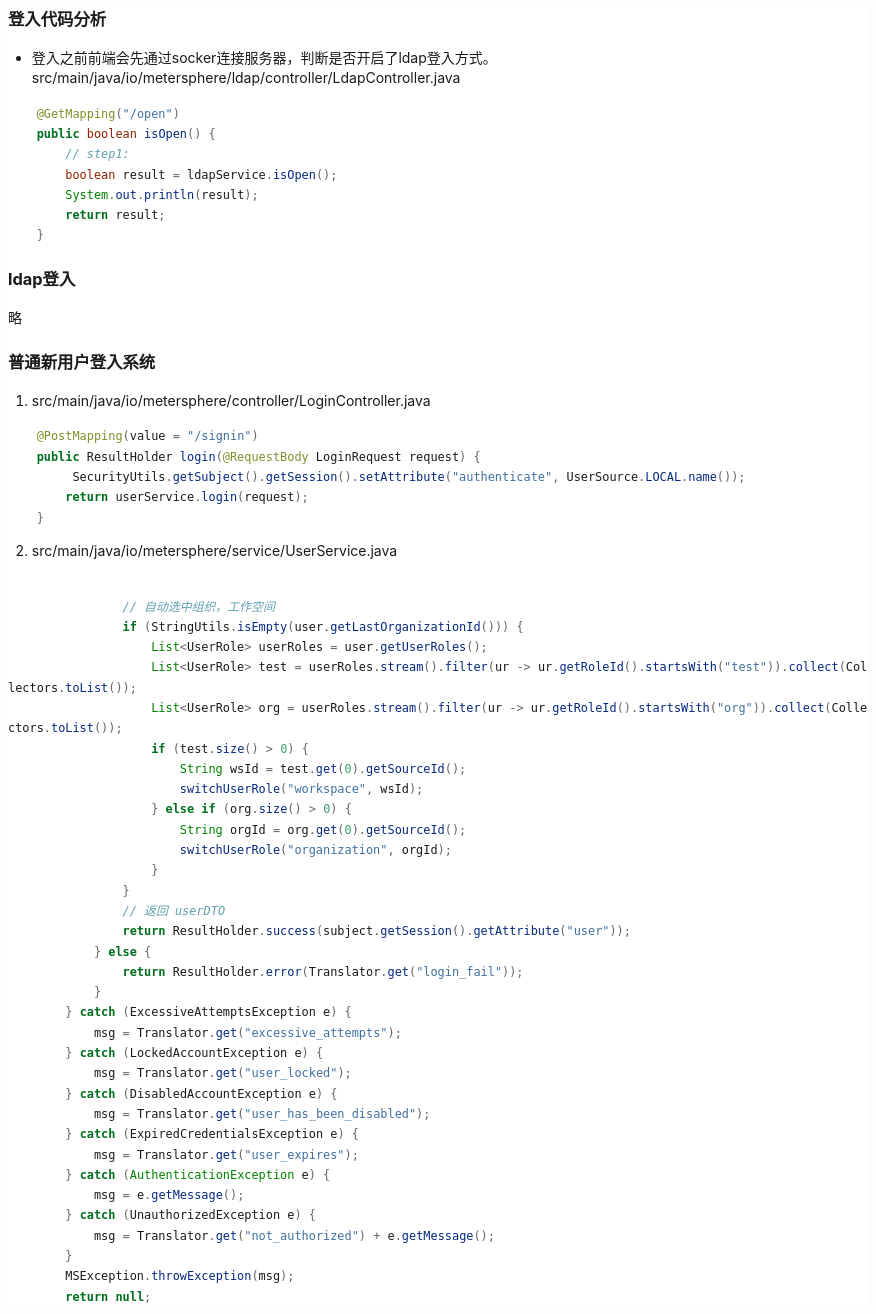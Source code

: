 ### 登入代码分析
- 登入之前前端会先通过socker连接服务器，判断是否开启了ldap登入方式。src/main/java/io/metersphere/ldap/controller/LdapController.java
```java
    @GetMapping("/open")
    public boolean isOpen() {
        // step1:
        boolean result = ldapService.isOpen();
        System.out.println(result);
        return result;
    }
```
### ldap登入
略

### 普通新用户登入系统
1. src/main/java/io/metersphere/controller/LoginController.java
```java
    @PostMapping(value = "/signin")
    public ResultHolder login(@RequestBody LoginRequest request) {
         SecurityUtils.getSubject().getSession().setAttribute("authenticate", UserSource.LOCAL.name());
        return userService.login(request);
    }
```
2. src/main/java/io/metersphere/service/UserService.java
```java

                // 自动选中组织，工作空间
                if (StringUtils.isEmpty(user.getLastOrganizationId())) {
                    List<UserRole> userRoles = user.getUserRoles();
                    List<UserRole> test = userRoles.stream().filter(ur -> ur.getRoleId().startsWith("test")).collect(Collectors.toList());
                    List<UserRole> org = userRoles.stream().filter(ur -> ur.getRoleId().startsWith("org")).collect(Collectors.toList());
                    if (test.size() > 0) {
                        String wsId = test.get(0).getSourceId();
                        switchUserRole("workspace", wsId);
                    } else if (org.size() > 0) {
                        String orgId = org.get(0).getSourceId();
                        switchUserRole("organization", orgId);
                    }
                }
                // 返回 userDTO
                return ResultHolder.success(subject.getSession().getAttribute("user"));
            } else {
                return ResultHolder.error(Translator.get("login_fail"));
            }
        } catch (ExcessiveAttemptsException e) {
            msg = Translator.get("excessive_attempts");
        } catch (LockedAccountException e) {
            msg = Translator.get("user_locked");
        } catch (DisabledAccountException e) {
            msg = Translator.get("user_has_been_disabled");
        } catch (ExpiredCredentialsException e) {
            msg = Translator.get("user_expires");
        } catch (AuthenticationException e) {
            msg = e.getMessage();
        } catch (UnauthorizedException e) {
            msg = Translator.get("not_authorized") + e.getMessage();
        }
        MSException.throwException(msg);
        return null;
```